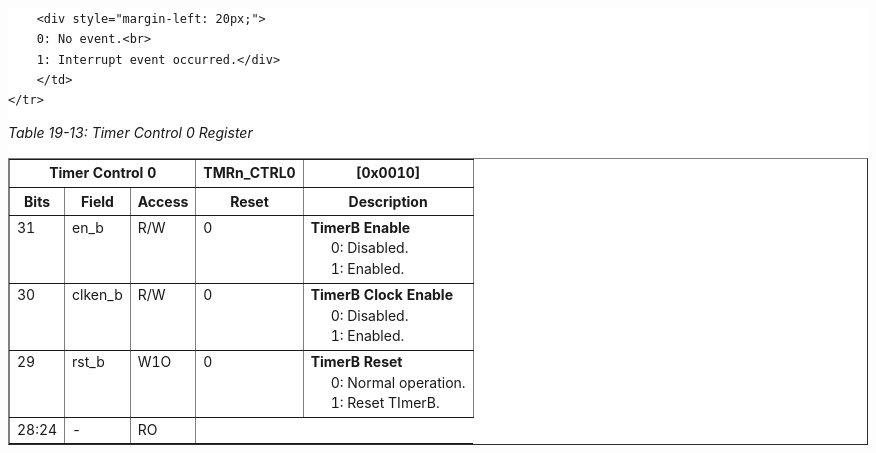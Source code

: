         <div style="margin-left: 20px;">
        0: No event.<br>
        1: Interrupt event occurred.</div>
        </td>
    </tr>
</tbody>
</table>

*Table 19-13: Timer Control 0 Register*
<a name="table19-13"></a>

<table border="1" cellpadding="5" cellspacing="0">
<thead>
    <tr>
        <th colspan="3">Timer Control 0</th>
        <th colspan="1">TMRn_CTRL0</th>
        <th>[0x0010]</th>
    </tr>
    <tr>
        <th>Bits</th>
        <th>Field</th>
        <th>Access</th>
        <th>Reset</th>
        <th>Description</th>
    </tr>
</thead>
<tbody>
    <tr>
        <td>31</td>
        <td>en_b</td>
        <td>R/W</td>
        <td>0</td>
        <td><strong>TimerB Enable</strong>
        <div style="margin-left: 20px;">
        0: Disabled.<br>
        1: Enabled.</div>
        </td>
    </tr>
    <tr>
        <td>30</td>
        <td>clken_b</td>
        <td>R/W</td>
        <td>0</td>
        <td><strong>TimerB Clock Enable</strong>
        <div style="margin-left: 20px;">
        0: Disabled.<br>
        1: Enabled.</div>
        </td>
    </tr>
    <tr>
        <td>29</td>
        <td>rst_b</td>
        <td>W1O</td>
        <td>0</td>
        <td><strong>TimerB Reset</strong>
        <div style="margin-left: 20px;">
        0: Normal operation.<br>
        1: Reset TImerB.</div>
        </td>
    </tr>
    <tr>
        <td>28:24</td>
        <td>-</td>
        <td>RO</td>